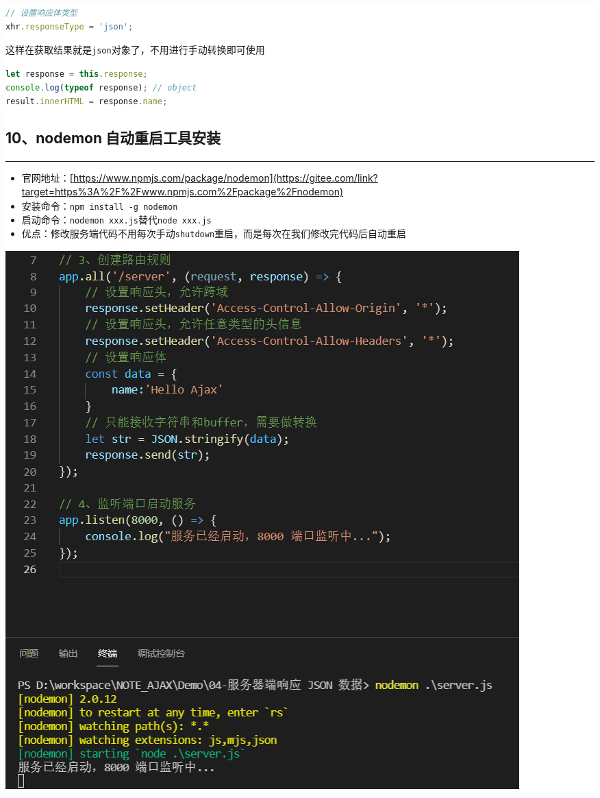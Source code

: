 ```js
// 设置响应体类型
xhr.responseType = 'json';
```

这样在获取结果就是`json`对象了，不用进行手动转换即可使用

```js
let response = this.response;
console.log(typeof response); // object
result.innerHTML = response.name;
```

## 10、nodemon 自动重启工具安装

------

- 官网地址：[https://www.npmjs.com/package/nodemon](https://gitee.com/link?target=https%3A%2F%2Fwww.npmjs.com%2Fpackage%2Fnodemon)
- 安装命令：`npm install -g nodemon`
- 启动命令：`nodemon xxx.js`替代`node xxx.js`
- 优点：修改服务端代码不用每次手动`shutdown`重启，而是每次在我们修改完代码后自动重启

![nodemon 自动重启](./images/tPTAeYF8njgGkwq.gif)
